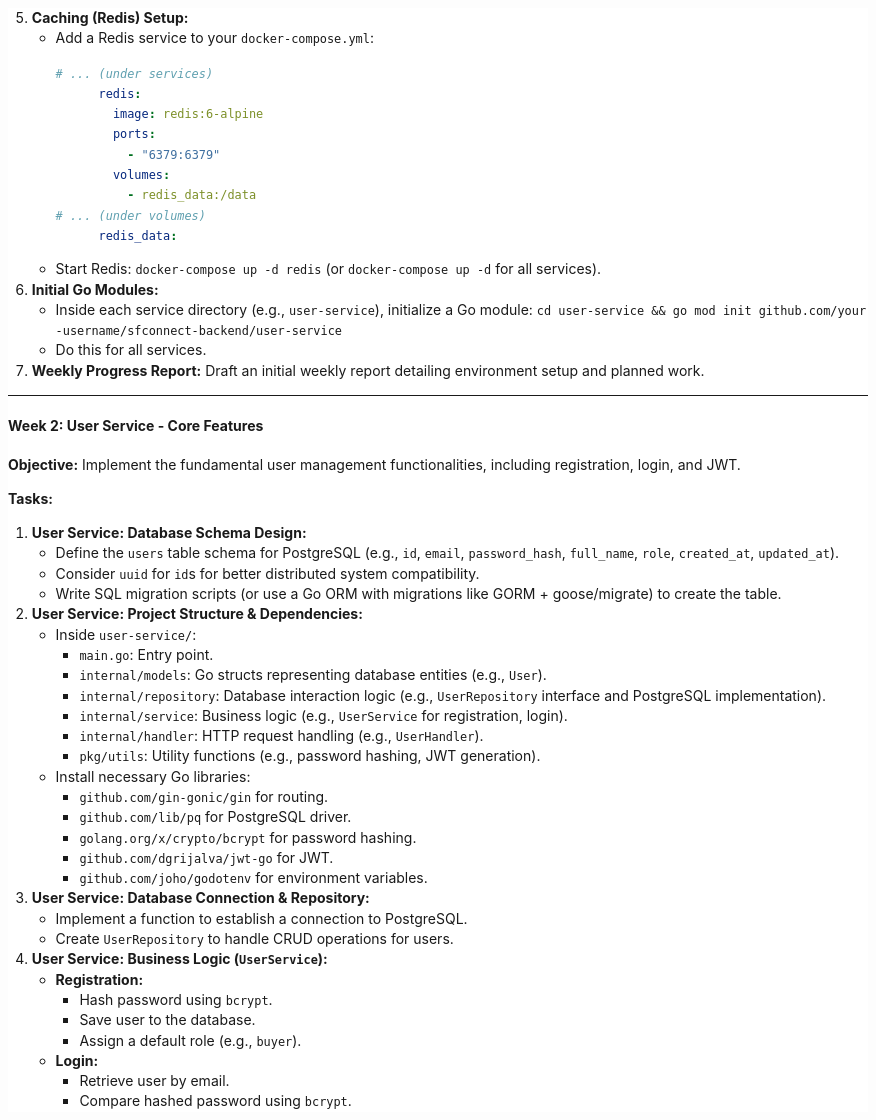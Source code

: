 5.  **Caching (Redis) Setup:**
    * Add a Redis service to your `docker-compose.yml`:
        ```yaml
        # ... (under services)
              redis:
                image: redis:6-alpine
                ports:
                  - "6379:6379"
                volumes:
                  - redis_data:/data
        # ... (under volumes)
              redis_data:
        ```
    * Start Redis: `docker-compose up -d redis` (or `docker-compose up -d` for all services).
6.  **Initial Go Modules:**
    * Inside each service directory (e.g., `user-service`), initialize a Go module:
        `cd user-service && go mod init github.com/your-username/sfconnect-backend/user-service`
    * Do this for all services.
7.  **Weekly Progress Report:** Draft an initial weekly report detailing environment setup and planned work.

---

#### **Week 2: User Service - Core Features**

**Objective:** Implement the fundamental user management functionalities, including registration, login, and JWT.

**Tasks:**

1.  **User Service: Database Schema Design:**
    * Define the `users` table schema for PostgreSQL (e.g., `id`, `email`, `password_hash`, `full_name`, `role`, `created_at`, `updated_at`).
    * Consider `uuid` for `id`s for better distributed system compatibility.
    * Write SQL migration scripts (or use a Go ORM with migrations like GORM + goose/migrate) to create the table.
2.  **User Service: Project Structure & Dependencies:**
    * Inside `user-service/`:
        * `main.go`: Entry point.
        * `internal/models`: Go structs representing database entities (e.g., `User`).
        * `internal/repository`: Database interaction logic (e.g., `UserRepository` interface and PostgreSQL implementation).
        * `internal/service`: Business logic (e.g., `UserService` for registration, login).
        * `internal/handler`: HTTP request handling (e.g., `UserHandler`).
        * `pkg/utils`: Utility functions (e.g., password hashing, JWT generation).
    * Install necessary Go libraries:
        * `github.com/gin-gonic/gin` for routing.
        * `github.com/lib/pq` for PostgreSQL driver.
        * `golang.org/x/crypto/bcrypt` for password hashing.
        * `github.com/dgrijalva/jwt-go` for JWT.
        * `github.com/joho/godotenv` for environment variables.
3.  **User Service: Database Connection & Repository:**
    * Implement a function to establish a connection to PostgreSQL.
    * Create `UserRepository` to handle CRUD operations for users.
4.  **User Service: Business Logic (`UserService`):**
    * **Registration:**
        * Hash password using `bcrypt`.
        * Save user to the database.
        * Assign a default role (e.g., `buyer`).
    * **Login:**
        * Retrieve user by email.
        * Compare hashed password using `bcrypt`.